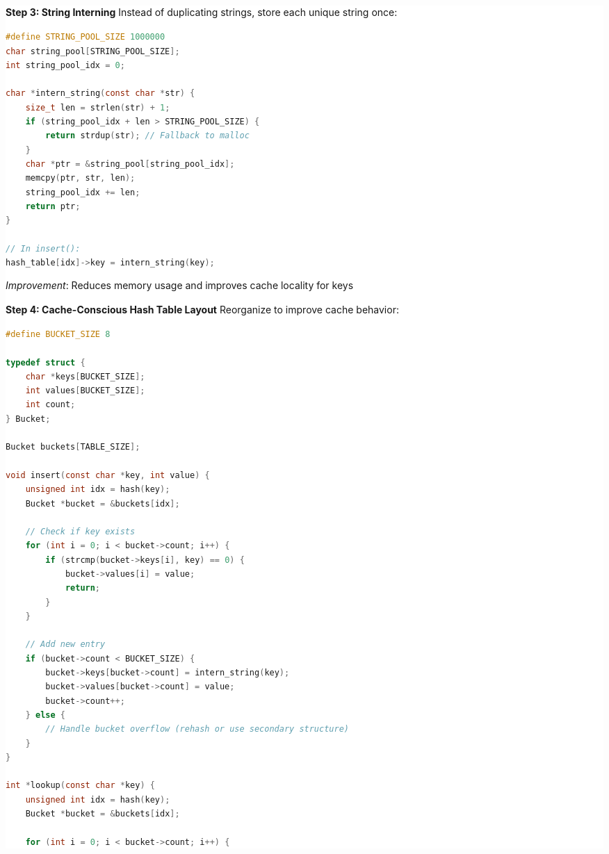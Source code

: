 **Step 3: String Interning**
Instead of duplicating strings, store each unique string once:

```c
#define STRING_POOL_SIZE 1000000
char string_pool[STRING_POOL_SIZE];
int string_pool_idx = 0;

char *intern_string(const char *str) {
    size_t len = strlen(str) + 1;
    if (string_pool_idx + len > STRING_POOL_SIZE) {
        return strdup(str); // Fallback to malloc
    }
    char *ptr = &string_pool[string_pool_idx];
    memcpy(ptr, str, len);
    string_pool_idx += len;
    return ptr;
}

// In insert():
hash_table[idx]->key = intern_string(key);
```
*Improvement*: Reduces memory usage and improves cache locality for keys

**Step 4: Cache-Conscious Hash Table Layout**
Reorganize to improve cache behavior:

```c
#define BUCKET_SIZE 8

typedef struct {
    char *keys[BUCKET_SIZE];
    int values[BUCKET_SIZE];
    int count;
} Bucket;

Bucket buckets[TABLE_SIZE];

void insert(const char *key, int value) {
    unsigned int idx = hash(key);
    Bucket *bucket = &buckets[idx];
    
    // Check if key exists
    for (int i = 0; i < bucket->count; i++) {
        if (strcmp(bucket->keys[i], key) == 0) {
            bucket->values[i] = value;
            return;
        }
    }
    
    // Add new entry
    if (bucket->count < BUCKET_SIZE) {
        bucket->keys[bucket->count] = intern_string(key);
        bucket->values[bucket->count] = value;
        bucket->count++;
    } else {
        // Handle bucket overflow (rehash or use secondary structure)
    }
}

int *lookup(const char *key) {
    unsigned int idx = hash(key);
    Bucket *bucket = &buckets[idx];
    
    for (int i = 0; i < bucket->count; i++) {
```